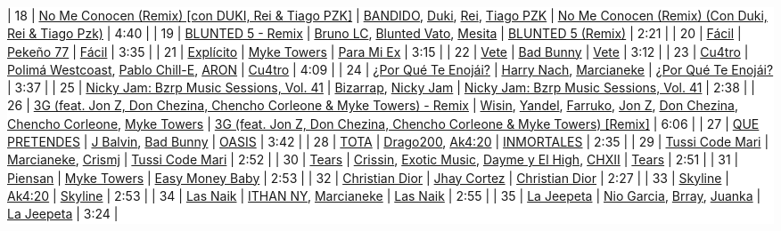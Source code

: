 | 18 | [No Me Conocen \(Remix\) \[con DUKI, Rei & Tiago PZK\]](https://open.spotify.com/track/7COGuXyTr12KvdaYXMqheC) | [BANDIDO](https://open.spotify.com/artist/7CSpCpNGTK9589bTi44SzE), [Duki](https://open.spotify.com/artist/1bAftSH8umNcGZ0uyV7LMg), [Rei](https://open.spotify.com/artist/4IG1SDlwgNKzqTmjBrvY3K), [Tiago PZK](https://open.spotify.com/artist/5Y3MV9DZ0d87NnVm56qSY1) | [No Me Conocen \(Remix\) \(Con Duki, Rei & Tiago Pzk\)](https://open.spotify.com/album/5aPphlcyYDCyKddSFOWJpe) | 4:40 |
| 19 | [BLUNTED 5 \- Remix](https://open.spotify.com/track/27t4JURZ1Tv7a3zMfPneAw) | [Bruno LC](https://open.spotify.com/artist/5XUp43SjeL84EDkWoCG3qR), [Blunted Vato](https://open.spotify.com/artist/15RLdM61VHtknTIYIuNviR), [Mesita](https://open.spotify.com/artist/2IKdK6PbitvCiXt1t2bPU6) | [BLUNTED 5 \(Remix\)](https://open.spotify.com/album/0xIQ84DbeIZg1G4CXK2Qlj) | 2:21 |
| 20 | [Fácil](https://open.spotify.com/track/4KtRZ4ZQiCObBVBatJomRn) | [Pekeño 77](https://open.spotify.com/artist/5eIRbSES1yeGSBuqZ4xvuD) | [Fácil](https://open.spotify.com/album/6bfyGhwirrN6QAAUWXpcEw) | 3:35 |
| 21 | [Explícito](https://open.spotify.com/track/6qraVL4IJaIj0IuEexYJNa) | [Myke Towers](https://open.spotify.com/artist/7iK8PXO48WeuP03g8YR51W) | [Para Mi Ex](https://open.spotify.com/album/4ht3ZwHsmWhrrR8LcKd62u) | 3:15 |
| 22 | [Vete](https://open.spotify.com/track/5DxXgozhkPLgrbKFY91w0c) | [Bad Bunny](https://open.spotify.com/artist/4q3ewBCX7sLwd24euuV69X) | [Vete](https://open.spotify.com/album/3fxzSn0ObgCjLadyR53ohN) | 3:12 |
| 23 | [Cu4tro](https://open.spotify.com/track/68V31zQa7VOH4P99PMeBna) | [Polimá Westcoast](https://open.spotify.com/artist/768O5GliF0bqscyghggrbE), [Pablo Chill\-E](https://open.spotify.com/artist/2XcZshqzPKm3iZcmt73R8D), [ARON](https://open.spotify.com/artist/79ehGac6casNGvc5n8XL7J) | [Cu4tro](https://open.spotify.com/album/20Eimnv9BdL7PQ1WGnbQX3) | 4:09 |
| 24 | [¿Por Qué Te Enojái?](https://open.spotify.com/track/6mLg5bAhcSrVnc0yPsS7Jy) | [Harry Nach](https://open.spotify.com/artist/0NnUMWDCDi1snuMja6IdxH), [Marcianeke](https://open.spotify.com/artist/5XQWXnMwsvuvCPMneXUbsy) | [¿Por Qué Te Enojái?](https://open.spotify.com/album/5ehSSGh8rREKoGtS4jURZc) | 3:37 |
| 25 | [Nicky Jam: Bzrp Music Sessions, Vol\. 41](https://open.spotify.com/track/03LfOYi0icz4souspZVVhq) | [Bizarrap](https://open.spotify.com/artist/716NhGYqD1jl2wI1Qkgq36), [Nicky Jam](https://open.spotify.com/artist/1SupJlEpv7RS2tPNRaHViT) | [Nicky Jam: Bzrp Music Sessions, Vol\. 41](https://open.spotify.com/album/0uEAjbeFr70dBF41LTs1cD) | 2:38 |
| 26 | [3G \(feat\. Jon Z, Don Chezina, Chencho Corleone & Myke Towers\) \- Remix](https://open.spotify.com/track/6dyUkkcyYuDiHOwIRXYOJm) | [Wisin](https://open.spotify.com/artist/3E6xrwgnVfYCrCs0ePERDz), [Yandel](https://open.spotify.com/artist/0eHQ9o50hj6ZDNBt6Ys1sD), [Farruko](https://open.spotify.com/artist/329e4yvIujISKGKz1BZZbO), [Jon Z](https://open.spotify.com/artist/5bWUlnPx9OYKsLiUJrhCA1), [Don Chezina](https://open.spotify.com/artist/1ljNTY4uIBecRJmy69UNWt), [Chencho Corleone](https://open.spotify.com/artist/37230BxxYs9ksS7OkZw3IU), [Myke Towers](https://open.spotify.com/artist/7iK8PXO48WeuP03g8YR51W) | [3G \(feat\. Jon Z, Don Chezina, Chencho Corleone & Myke Towers\) \[Remix\]](https://open.spotify.com/album/7mau5c15cnVkwcp79cV5LK) | 6:06 |
| 27 | [QUE PRETENDES](https://open.spotify.com/track/25ZAibhr3bdlMCLmubZDVt) | [J Balvin](https://open.spotify.com/artist/1vyhD5VmyZ7KMfW5gqLgo5), [Bad Bunny](https://open.spotify.com/artist/4q3ewBCX7sLwd24euuV69X) | [OASIS](https://open.spotify.com/album/6ylFfzx32ICw4L1A7YWNLN) | 3:42 |
| 28 | [TOTA](https://open.spotify.com/track/6YzLykAZTro3znbspER5Cd) | [Drago200](https://open.spotify.com/artist/0iBZjEZBg8GsjaBq3lTAvC), [Ak4:20](https://open.spotify.com/artist/1SiLK8gdECx2iEm2SSj0Bl) | [INMORTALES](https://open.spotify.com/album/1BgFh3hB11NofWQ2ok6sN3) | 2:35 |
| 29 | [Tussi Code Mari](https://open.spotify.com/track/72NnJdEsAgTlnguInmxveg) | [Marcianeke](https://open.spotify.com/artist/5XQWXnMwsvuvCPMneXUbsy), [Crismj](https://open.spotify.com/artist/73085QUq0HermcHl8fg65T) | [Tussi Code Mari](https://open.spotify.com/album/0Oxmal9ZatxevhbkU9eZ3S) | 2:52 |
| 30 | [Tears](https://open.spotify.com/track/0kGx02kAsJOorbiih3YXyo) | [Crissin](https://open.spotify.com/artist/6VOoiigTiLVgsMQPP1JOdC), [Exotic Music](https://open.spotify.com/artist/2yaeLmEywl70VhkCCCCbQW), [Dayme y El High](https://open.spotify.com/artist/4JreHVYyb6GqE2BU03Kx96), [CHXII](https://open.spotify.com/artist/4oy3WNFmJNVI5RDC0x3kHi) | [Tears](https://open.spotify.com/album/7oOkJ0a1RRktd59azp3IJq) | 2:51 |
| 31 | [Piensan](https://open.spotify.com/track/1A9PKAFEHMWgXNLpgf7k4J) | [Myke Towers](https://open.spotify.com/artist/7iK8PXO48WeuP03g8YR51W) | [Easy Money Baby](https://open.spotify.com/album/3dM5WCvdXdNqLE14d16GmJ) | 2:53 |
| 32 | [Christian Dior](https://open.spotify.com/track/4jOBQxq4Ffd8DDrsN4wPOR) | [Jhay Cortez](https://open.spotify.com/artist/0EFisYRi20PTADoJrifHrz) | [Christian Dior](https://open.spotify.com/album/4qLn9tjRhGQLjImUMTjOMz) | 2:27 |
| 33 | [Skyline](https://open.spotify.com/track/3ymRYcYHxXMmyvCaKcJ46k) | [Ak4:20](https://open.spotify.com/artist/1SiLK8gdECx2iEm2SSj0Bl) | [Skyline](https://open.spotify.com/album/2oLEG1I4AcvA630m0wSuZH) | 2:53 |
| 34 | [Las Naik](https://open.spotify.com/track/5vmYLoozbUNwcdVL2m3lHq) | [ITHAN NY](https://open.spotify.com/artist/0LshXUmIub6xKvOq4QmtNs), [Marcianeke](https://open.spotify.com/artist/5XQWXnMwsvuvCPMneXUbsy) | [Las Naik](https://open.spotify.com/album/1jJ7NdRUwzOxu3Pdmliyr3) | 2:55 |
| 35 | [La Jeepeta](https://open.spotify.com/track/4RaWbMItxVbuUExNkFsITP) | [Nio Garcia](https://open.spotify.com/artist/5hdhHgpxyniooUiQVaPxQ0), [Brray](https://open.spotify.com/artist/1GKIlPFdcewHtpDVCQ8zmJ), [Juanka](https://open.spotify.com/artist/3Wb38LDP3N4tkobValgE9D) | [La Jeepeta](https://open.spotify.com/album/0pUFniwv3FndU1FlNN3apc) | 3:24 |